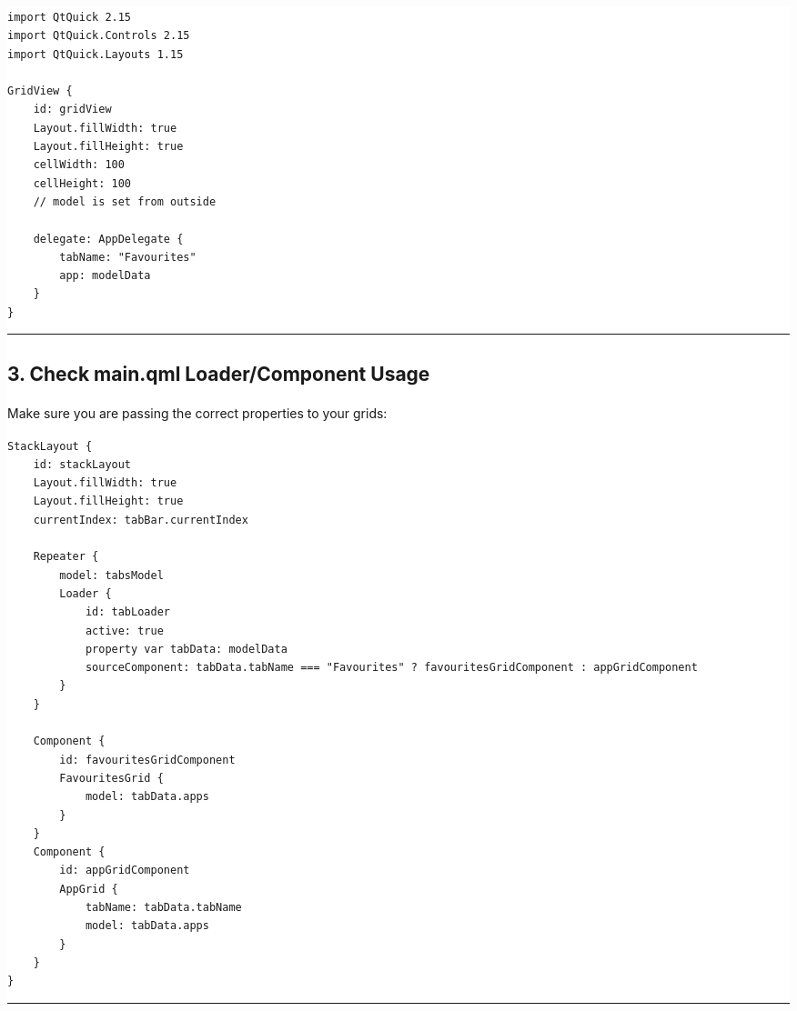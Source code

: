 ```AppLauncher/qml/FavouritesGrid.qml#L1-16
import QtQuick 2.15
import QtQuick.Controls 2.15
import QtQuick.Layouts 1.15

GridView {
    id: gridView
    Layout.fillWidth: true
    Layout.fillHeight: true
    cellWidth: 100
    cellHeight: 100
    // model is set from outside

    delegate: AppDelegate {
        tabName: "Favourites"
        app: modelData
    }
}
```

---

## 3. **Check main.qml Loader/Component Usage**

Make sure you are passing the correct properties to your grids:

```AppLauncher/qml/main.qml#L41-61
StackLayout {
    id: stackLayout
    Layout.fillWidth: true
    Layout.fillHeight: true
    currentIndex: tabBar.currentIndex

    Repeater {
        model: tabsModel
        Loader {
            id: tabLoader
            active: true
            property var tabData: modelData
            sourceComponent: tabData.tabName === "Favourites" ? favouritesGridComponent : appGridComponent
        }
    }

    Component {
        id: favouritesGridComponent
        FavouritesGrid {
            model: tabData.apps
        }
    }
    Component {
        id: appGridComponent
        AppGrid {
            tabName: tabData.tabName
            model: tabData.apps
        }
    }
}
```

---
